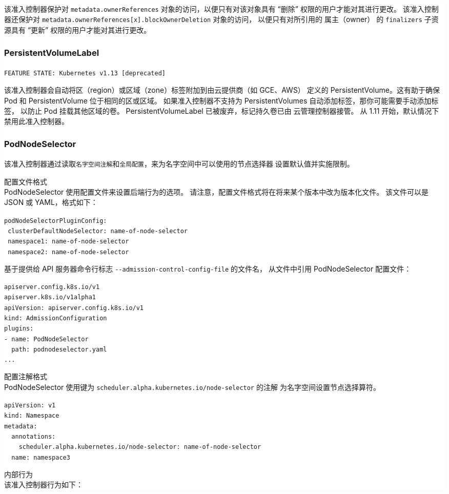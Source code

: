 该准入控制器保护对 `metadata.ownerReferences` 对象的访问，以便只有对该对象具有 “删除” 权限的用户才能对其进行更改。 该准入控制器还保护对 `metadata.ownerReferences[x].blockOwnerDeletion` 对象的访问， 以便只有对所引用的 属主（owner） 的 `finalizers` 子资源具有 “更新” 权限的用户才能对其进行更改。

### PersistentVolumeLabel <a href="#persistentvolumelabel_385" id="persistentvolumelabel_385"></a>

```
FEATURE STATE: Kubernetes v1.13 [deprecated]
```

该准入控制器会自动将区（region）或区域（zone）标签附加到由云提供商（如 GCE、AWS） 定义的 PersistentVolume。这有助于确保 Pod 和 PersistentVolume 位于相同的区或区域。 如果准入控制器不支持为 PersistentVolumes 自动添加标签，那你可能需要手动添加标签， 以防止 Pod 挂载其他区域的卷。 PersistentVolumeLabel 已被废弃，标记持久卷已由 云管理控制器接管。 从 1.11 开始，默认情况下禁用此准入控制器。

### PodNodeSelector <a href="#podnodeselector_393" id="podnodeselector_393"></a>

该准入控制器通过读取`名字空间注解`和`全局配置`，来为名字空间中可以使用的节点选择器 设置默认值并实施限制。

配置文件格式\
PodNodeSelector 使用配置文件来设置后端行为的选项。 请注意，配置文件格式将在将来某个版本中改为版本化文件。 该文件可以是 JSON 或 YAML，格式如下：

```
podNodeSelectorPluginConfig:
 clusterDefaultNodeSelector: name-of-node-selector
 namespace1: name-of-node-selector
 namespace2: name-of-node-selector
```

基于提供给 API 服务器命令行标志 `--admission-control-config-file` 的文件名， 从文件中引用 PodNodeSelector 配置文件：

```
apiserver.config.k8s.io/v1
apiserver.k8s.io/v1alpha1
apiVersion: apiserver.config.k8s.io/v1
kind: AdmissionConfiguration
plugins:
- name: PodNodeSelector
  path: podnodeselector.yaml
...
```

配置注解格式\
PodNodeSelector 使用键为 `scheduler.alpha.kubernetes.io/node-selector` 的注解 为名字空间设置节点选择算符。

```
apiVersion: v1
kind: Namespace
metadata:
  annotations:
    scheduler.alpha.kubernetes.io/node-selector: name-of-node-selector
  name: namespace3
```

内部行为\
该准入控制器行为如下：
